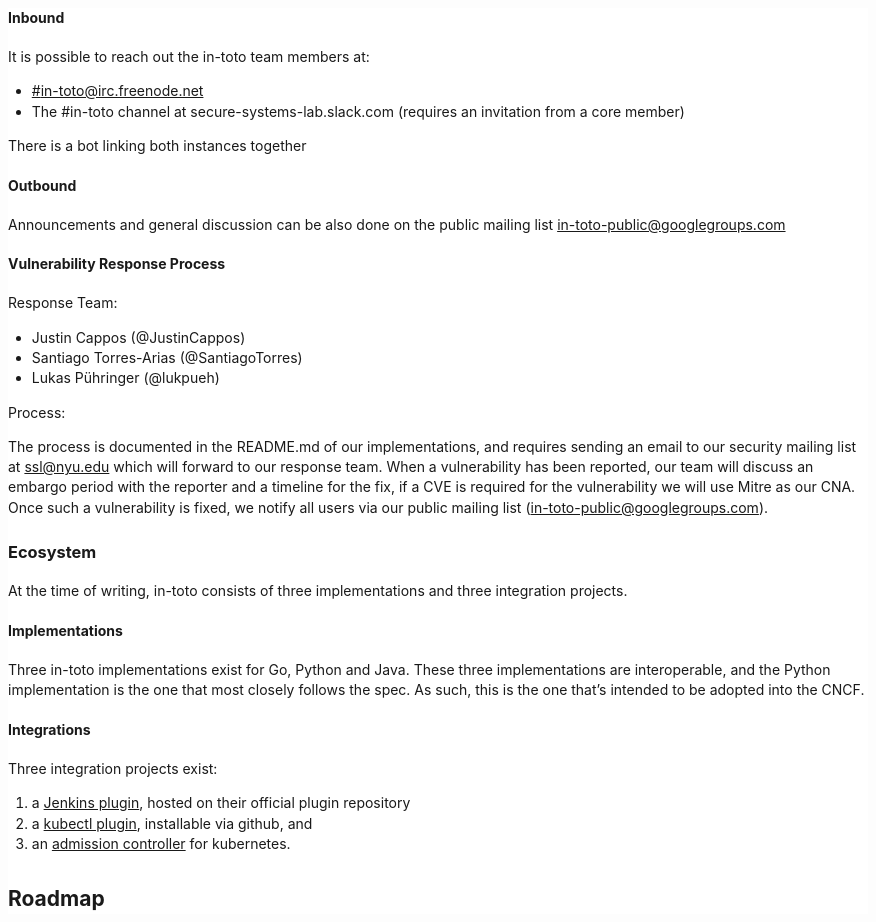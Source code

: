 #### Inbound

It is possible to reach out the in-toto team members at:

* [#in-toto@irc.freenode.net](http://webchat.freenode.net?channels=%23in-toto)
* The #in-toto channel at secure-systems-lab.slack.com (requires an invitation
  from a core member)

There is a bot linking both instances together


#### Outbound

Announcements and general discussion can be also done on the public mailing list
in-toto-public@googlegroups.com

#### Vulnerability Response Process
Response Team:
* Justin Cappos (@JustinCappos)
* Santiago Torres-Arias (@SantiagoTorres)
* Lukas Pühringer (@lukpueh)

Process:

The process is documented in the README.md of our implementations, and requires
sending an email to our security mailing list at ssl@nyu.edu which will forward
to our response team. When a vulnerability has been reported, our team will
discuss an embargo period with the reporter and a timeline for the fix, if a CVE
is required for the vulnerability we will use Mitre as our CNA. Once such a
vulnerability is fixed, we notify all users via our public mailing list
(in-toto-public@googlegroups.com).

### Ecosystem

At the time of writing, in-toto consists of three implementations and three
integration projects.

#### Implementations
Three in-toto implementations exist for Go, Python and Java. These three
implementations are interoperable, and the Python implementation is the one that
most closely follows the spec. As such, this is the one that’s intended to be
adopted into the CNCF.


#### Integrations

Three integration projects exist:
1. a [Jenkins plugin](https://plugins.jenkins.io/in-toto), hosted on their
   official plugin repository
2. a [kubectl plugin](https://github.com/in-toto/kubectl-in-toto), installable
   via github, and
3. an [admission controller](https://github.com/in-toto/in-toto-webhook) for
   kubernetes.

## Roadmap
